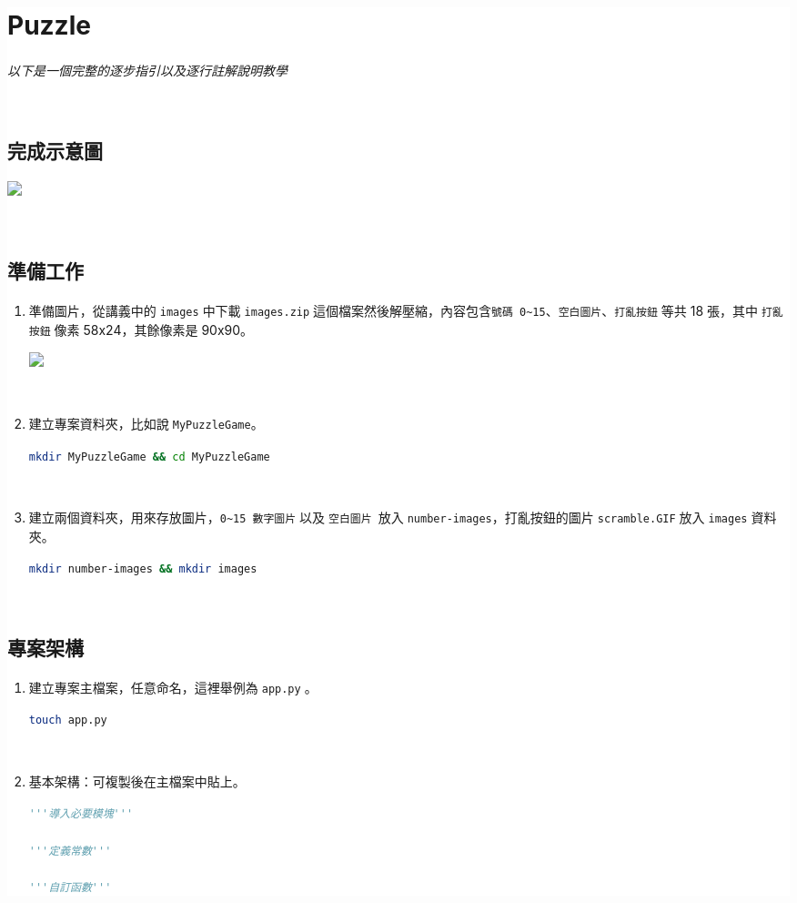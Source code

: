 # Puzzle

_以下是一個完整的逐步指引以及逐行註解說明教學_

<br>

## 完成示意圖

![](images/img_01.png)

<br>


## 準備工作

1. 準備圖片，從講義中的 `images` 中下載 `images.zip` 這個檔案然後解壓縮，內容包含`號碼 0~15`、`空白圖片`、`打亂按鈕` 等共 18 張，其中 `打亂按鈕` 像素 58x24，其餘像素是 90x90。

    ![](images/img_02.png)

<br>

2. 建立專案資料夾，比如說 `MyPuzzleGame`。

    ```bash
    mkdir MyPuzzleGame && cd MyPuzzleGame
    ```

<br>

3. 建立兩個資料夾，用來存放圖片，`0~15 數字圖片` 以及 `空白圖片 `放入 `number-images`，打亂按鈕的圖片 `scramble.GIF` 放入 `images` 資料夾。

    ```bash
    mkdir number-images && mkdir images
    ```

<br>

## 專案架構

1. 建立專案主檔案，任意命名，這裡舉例為 `app.py` 。

    ```bash
    touch app.py
    ```

<br>

2. 基本架構：可複製後在主檔案中貼上。

    ```python
    '''導入必要模塊'''

    '''定義常數'''

    '''自訂函數'''
